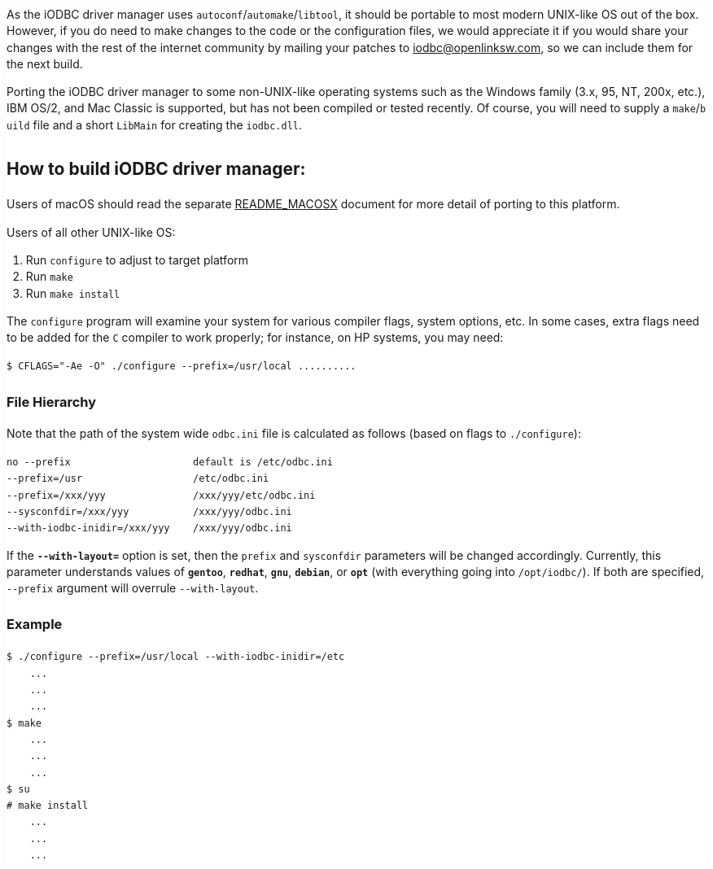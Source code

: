 As the iODBC driver manager uses `autoconf`/`automake`/`libtool`, it should be
portable to most modern UNIX-like OS out of the box. However, if you do need to
make changes to the code or the configuration files, we would appreciate it if
you would share your changes with the rest of the internet community by mailing
your patches to [iodbc@openlinksw.com](mailto:iodbc@openlinksw.com), so we can
include them for the next build.

Porting the iODBC driver manager to some non-UNIX-like operating systems such
as the Windows family (3.x, 95, NT, 200x, etc.), IBM OS/2,  and Mac Classic is 
supported, but has not been compiled or tested recently. Of course, you will need
to supply a `make`/`build` file and a short `LibMain` for creating the `iodbc.dll`.

## How to build iODBC driver manager:

Users of macOS should read the separate [README_MACOSX](./README_MACOSX.md) document for more detail
of porting to this platform.

Users of all other UNIX-like OS:

1. Run `configure` to adjust to target platform
2. Run `make`
3. Run `make install`

The `configure` program will examine your system for various compiler flags,
system options, etc. In some cases, extra flags need to be added for the `C`
compiler to work properly; for instance, on HP systems, you may need:

    $ CFLAGS="-Ae -O" ./configure --prefix=/usr/local ..........

### File Hierarchy

Note that the path of the system wide `odbc.ini` file is calculated as follows
(based on flags to `./configure`):

```
no --prefix                     default is /etc/odbc.ini
--prefix=/usr                   /etc/odbc.ini
--prefix=/xxx/yyy               /xxx/yyy/etc/odbc.ini
--sysconfdir=/xxx/yyy           /xxx/yyy/odbc.ini
--with-iodbc-inidir=/xxx/yyy    /xxx/yyy/odbc.ini
```

If the **`--with-layout=`** option is set, then the `prefix` and `sysconfdir`
parameters will be changed accordingly. Currently, this parameter understands
values of **`gentoo`**, **`redhat`**, **`gnu`**, **`debian`**, or **`opt`**
(with everything going into `/opt/iodbc/`). If both are specified, `--prefix`
argument will overrule `--with-layout`.

### Example

```
$ ./configure --prefix=/usr/local --with-iodbc-inidir=/etc
    ...
    ...
    ...
$ make
    ...
    ...
    ...
$ su
# make install
    ...
    ...
    ...
```
